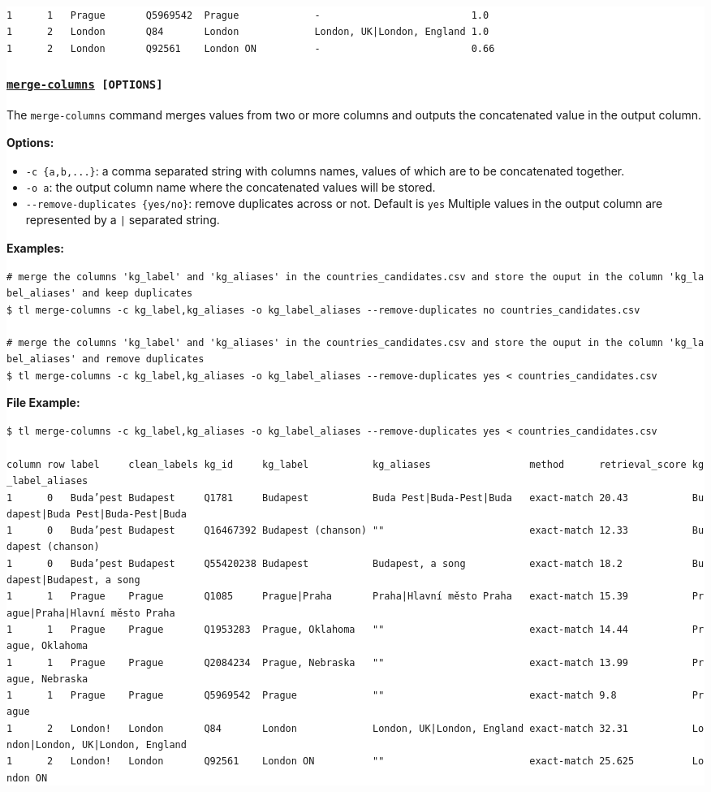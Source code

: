 ```
1      1   Prague       Q5969542  Prague             -                          1.0
1      2   London       Q84       London             London, UK|London, England 1.0
1      2   London       Q92561    London ON          -                          0.66
```

<a name="command_merge-columns" />

### [`merge-columns`](#command_merge-columns)` [OPTIONS]`
The `merge-columns` command merges values from two or more columns and outputs the concatenated value in the output column. 
 
 **Options:**
- `-c {a,b,...}`: a comma separated string with columns names, values of which are to be concatenated together.
- `-o a`: the output column name where the concatenated values will be stored.
- `--remove-duplicates {yes/no}`: remove duplicates across or not. Default is `yes` 
 Multiple values in the output column are represented by a `|` separated string.
 
 **Examples:**
```
# merge the columns 'kg_label' and 'kg_aliases' in the countries_candidates.csv and store the ouput in the column 'kg_label_aliases' and keep duplicates
$ tl merge-columns -c kg_label,kg_aliases -o kg_label_aliases --remove-duplicates no countries_candidates.csv

# merge the columns 'kg_label' and 'kg_aliases' in the countries_candidates.csv and store the ouput in the column 'kg_label_aliases' and remove duplicates
$ tl merge-columns -c kg_label,kg_aliases -o kg_label_aliases --remove-duplicates yes < countries_candidates.csv
``` 

**File Example:**
```
$ tl merge-columns -c kg_label,kg_aliases -o kg_label_aliases --remove-duplicates yes < countries_candidates.csv

column row label     clean_labels kg_id     kg_label           kg_aliases                 method      retrieval_score kg_label_aliases
1      0   Buda’pest Budapest     Q1781     Budapest           Buda Pest|Buda-Pest|Buda   exact-match 20.43           Budapest|Buda Pest|Buda-Pest|Buda
1      0   Buda’pest Budapest     Q16467392 Budapest (chanson) ""                         exact-match 12.33           Budapest (chanson)
1      0   Buda’pest Budapest     Q55420238 Budapest           Budapest, a song           exact-match 18.2            Budapest|Budapest, a song
1      1   Prague    Prague       Q1085     Prague|Praha       Praha|Hlavní město Praha   exact-match 15.39           Prague|Praha|Hlavní město Praha
1      1   Prague    Prague       Q1953283  Prague, Oklahoma   ""                         exact-match 14.44           Prague, Oklahoma
1      1   Prague    Prague       Q2084234  Prague, Nebraska   ""                         exact-match 13.99           Prague, Nebraska
1      1   Prague    Prague       Q5969542  Prague             ""                         exact-match 9.8             Prague
1      2   London!   London       Q84       London             London, UK|London, England exact-match 32.31           London|London, UK|London, England
1      2   London!   London       Q92561    London ON          ""                         exact-match 25.625          London ON

```
